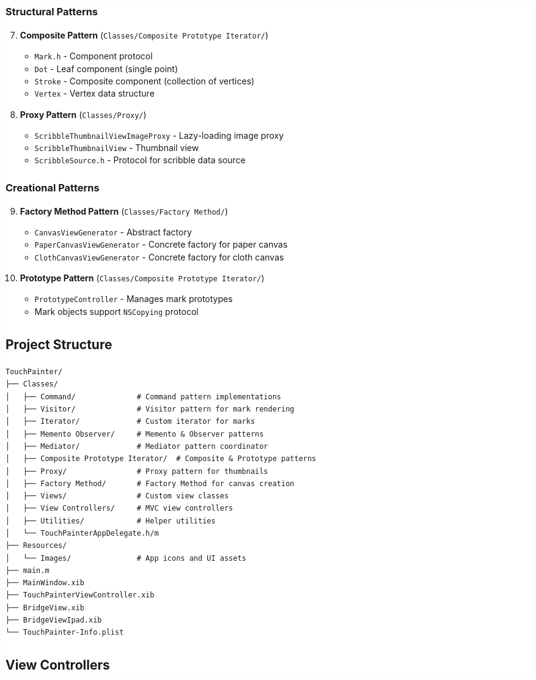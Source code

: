 ### Structural Patterns

7. **Composite Pattern** (`Classes/Composite Prototype Iterator/`)
   - `Mark.h` - Component protocol
   - `Dot` - Leaf component (single point)
   - `Stroke` - Composite component (collection of vertices)
   - `Vertex` - Vertex data structure

8. **Proxy Pattern** (`Classes/Proxy/`)
   - `ScribbleThumbnailViewImageProxy` - Lazy-loading image proxy
   - `ScribbleThumbnailView` - Thumbnail view
   - `ScribbleSource.h` - Protocol for scribble data source

### Creational Patterns

9. **Factory Method Pattern** (`Classes/Factory Method/`)
   - `CanvasViewGenerator` - Abstract factory
   - `PaperCanvasViewGenerator` - Concrete factory for paper canvas
   - `ClothCanvasViewGenerator` - Concrete factory for cloth canvas

10. **Prototype Pattern** (`Classes/Composite Prototype Iterator/`)
    - `PrototypeController` - Manages mark prototypes
    - Mark objects support `NSCopying` protocol

## Project Structure

```
TouchPainter/
├── Classes/
│   ├── Command/              # Command pattern implementations
│   ├── Visitor/              # Visitor pattern for mark rendering
│   ├── Iterator/             # Custom iterator for marks
│   ├── Memento Observer/     # Memento & Observer patterns
│   ├── Mediator/             # Mediator pattern coordinator
│   ├── Composite Prototype Iterator/  # Composite & Prototype patterns
│   ├── Proxy/                # Proxy pattern for thumbnails
│   ├── Factory Method/       # Factory Method for canvas creation
│   ├── Views/                # Custom view classes
│   ├── View Controllers/     # MVC view controllers
│   ├── Utilities/            # Helper utilities
│   └── TouchPainterAppDelegate.h/m
├── Resources/
│   └── Images/               # App icons and UI assets
├── main.m
├── MainWindow.xib
├── TouchPainterViewController.xib
├── BridgeView.xib
├── BridgeViewIpad.xib
└── TouchPainter-Info.plist
```

## View Controllers
